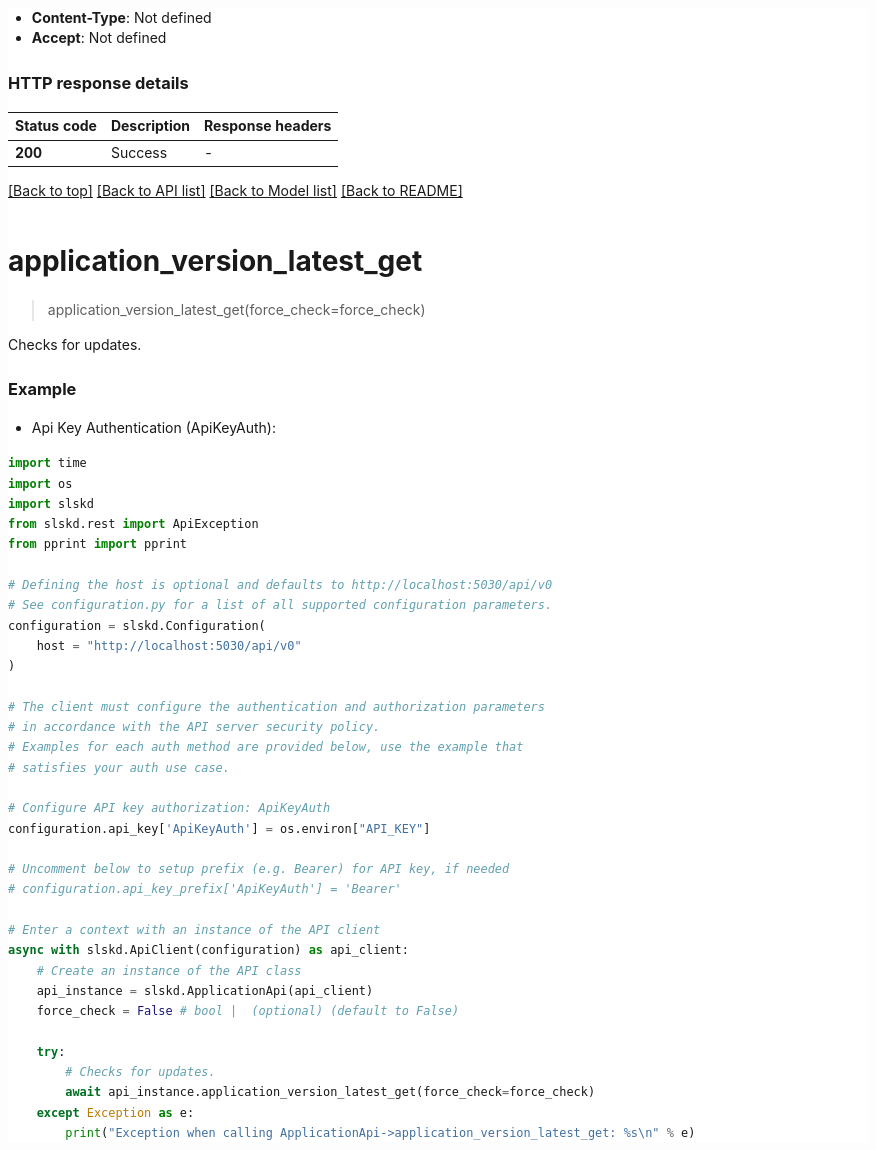  - **Content-Type**: Not defined
 - **Accept**: Not defined

### HTTP response details
| Status code | Description | Response headers |
|-------------|-------------|------------------|
**200** | Success |  -  |

[[Back to top]](#) [[Back to API list]](../README.md#documentation-for-api-endpoints) [[Back to Model list]](../README.md#documentation-for-models) [[Back to README]](../README.md)

# **application_version_latest_get**
> application_version_latest_get(force_check=force_check)

Checks for updates.

### Example

* Api Key Authentication (ApiKeyAuth):
```python
import time
import os
import slskd
from slskd.rest import ApiException
from pprint import pprint

# Defining the host is optional and defaults to http://localhost:5030/api/v0
# See configuration.py for a list of all supported configuration parameters.
configuration = slskd.Configuration(
    host = "http://localhost:5030/api/v0"
)

# The client must configure the authentication and authorization parameters
# in accordance with the API server security policy.
# Examples for each auth method are provided below, use the example that
# satisfies your auth use case.

# Configure API key authorization: ApiKeyAuth
configuration.api_key['ApiKeyAuth'] = os.environ["API_KEY"]

# Uncomment below to setup prefix (e.g. Bearer) for API key, if needed
# configuration.api_key_prefix['ApiKeyAuth'] = 'Bearer'

# Enter a context with an instance of the API client
async with slskd.ApiClient(configuration) as api_client:
    # Create an instance of the API class
    api_instance = slskd.ApplicationApi(api_client)
    force_check = False # bool |  (optional) (default to False)

    try:
        # Checks for updates.
        await api_instance.application_version_latest_get(force_check=force_check)
    except Exception as e:
        print("Exception when calling ApplicationApi->application_version_latest_get: %s\n" % e)
```
